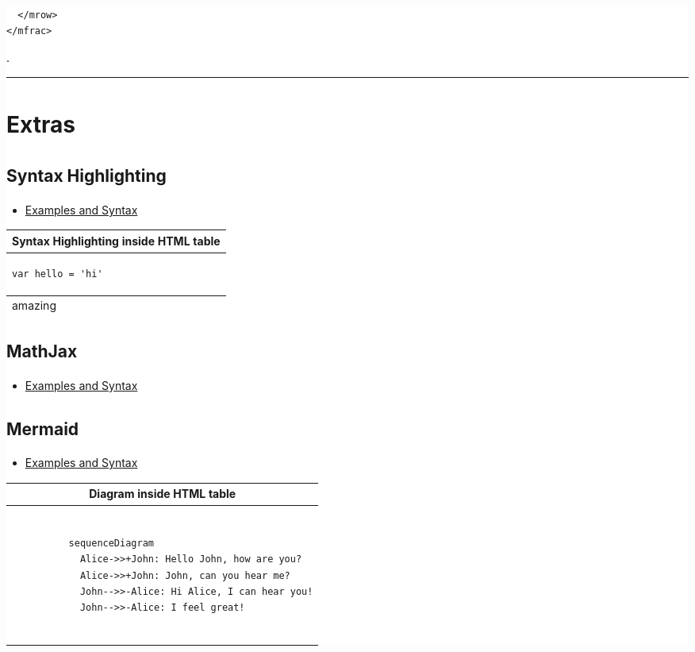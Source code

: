       </mrow>
    </mfrac>
  </mrow>
  <mtext>.</mtext>
</math>
</p>

---

# Extras

## Syntax Highlighting

- [Examples and Syntax](prism.md)

<table>
  <thead>
    <tr>
      <th>Syntax Highlighting inside HTML table</th>
    </tr>
  </thead>
  <tbody>
    <tr>
      <td>
        <pre class="language-js"><code class="language-js">var hello = 'hi'</code></pre>
      </td>
    </tr>
  </tbody>
  <tfoot>
    <tr>
      <td>amazing</td>
    </tr>
  </tfoot>
</table>

## MathJax

- [Examples and Syntax](mathjax.md)

## Mermaid

- [Examples and Syntax](mermaid.md)

<table>
  <thead>
    <tr>
      <th>Diagram inside HTML table</th>
    </tr>
  </thead>
  <tbody>
    <tr>
      <td>
        <pre><code class="mermaid">
          sequenceDiagram
            Alice->>+John: Hello John, how are you?
            Alice->>+John: John, can you hear me?
            John-->>-Alice: Hi Alice, I can hear you!
            John-->>-Alice: I feel great!
        </code></pre>
      </td>
    </tr>
  </tbody>
  <tfoot>